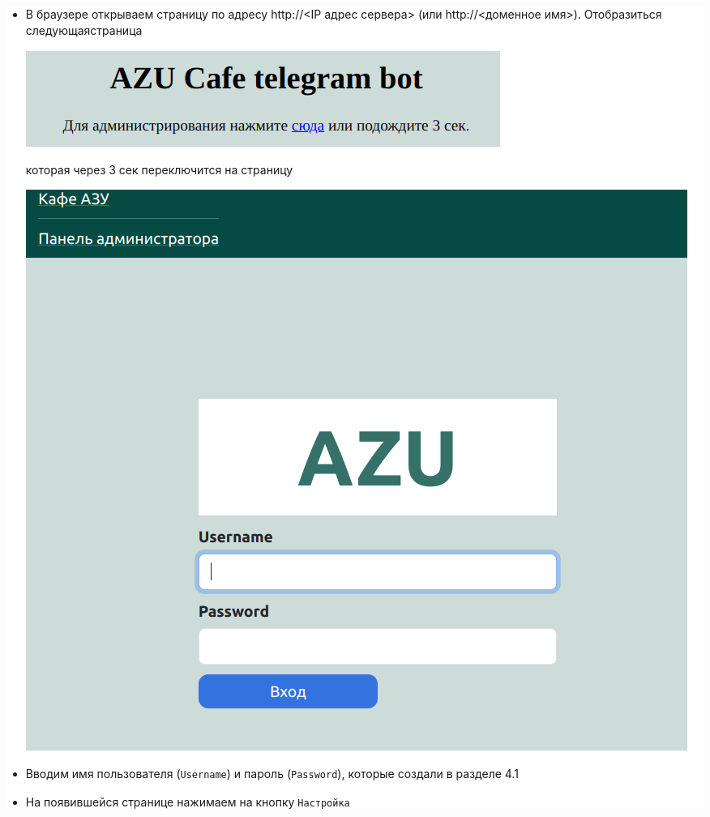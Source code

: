 - В браузере открываем страницу по адресу http://<IP адрес сервера> (или http://<доменное имя>). Отобразиться                                                  следующаястраница

  ![4_1](img/4_1.png)

  которая через 3 сек переключится на страницу

  ![4_2](img/4_2.png)

- Вводим имя пользователя (`Username`) и пароль  (`Password`), которые создали в разделе 4.1

- На появившейся странице нажимаем на кнопку `Настройка` 
